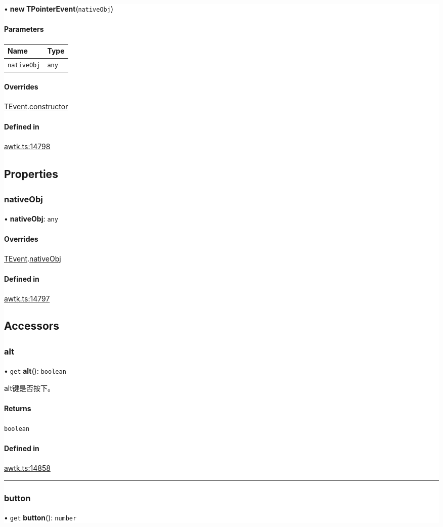 • **new TPointerEvent**(`nativeObj`)

#### Parameters

| Name | Type |
| :------ | :------ |
| `nativeObj` | `any` |

#### Overrides

[TEvent](TEvent.md).[constructor](TEvent.md#constructor)

#### Defined in

[awtk.ts:14798](https://github.com/zlgopen/awtk-binding/blob/5d7e9b70/tools/code_gen/js/output/awtk.ts#L14798)

## Properties

### nativeObj

• **nativeObj**: `any`

#### Overrides

[TEvent](TEvent.md).[nativeObj](TEvent.md#nativeobj)

#### Defined in

[awtk.ts:14797](https://github.com/zlgopen/awtk-binding/blob/5d7e9b70/tools/code_gen/js/output/awtk.ts#L14797)

## Accessors

### alt

• `get` **alt**(): `boolean`

alt键是否按下。

#### Returns

`boolean`

#### Defined in

[awtk.ts:14858](https://github.com/zlgopen/awtk-binding/blob/5d7e9b70/tools/code_gen/js/output/awtk.ts#L14858)

___

### button

• `get` **button**(): `number`
